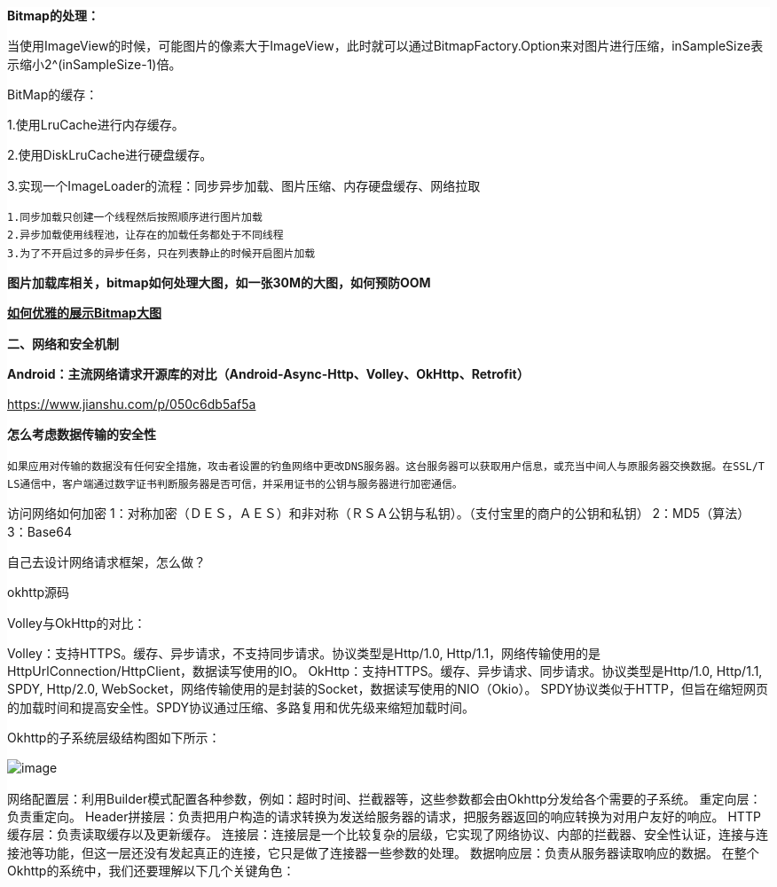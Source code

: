 **Bitmap的处理：**

当使用ImageView的时候，可能图片的像素大于ImageView，此时就可以通过BitmapFactory.Option来对图片进行压缩，inSampleSize表示缩小2^(inSampleSize-1)倍。

BitMap的缓存：

1.使用LruCache进行内存缓存。

2.使用DiskLruCache进行硬盘缓存。

3.实现一个ImageLoader的流程：同步异步加载、图片压缩、内存硬盘缓存、网络拉取

    1.同步加载只创建一个线程然后按照顺序进行图片加载
    2.异步加载使用线程池，让存在的加载任务都处于不同线程
    3.为了不开启过多的异步任务，只在列表静止的时候开启图片加载

**图片加载库相关，bitmap如何处理大图，如一张30M的大图，如何预防OOM**

    
**[如何优雅的展示Bitmap大图](http://blog.csdn.net/guolin_blog/article/details/9316683)**


**二、网络和安全机制**

**Android：主流网络请求开源库的对比（Android-Async-Http、Volley、OkHttp、Retrofit）**

https://www.jianshu.com/p/050c6db5af5a

**怎么考虑数据传输的安全性**

    如果应用对传输的数据没有任何安全措施，攻击者设置的钓鱼网络中更改DNS服务器。这台服务器可以获取用户信息，或充当中间人与原服务器交换数据。在SSL/TLS通信中，客户端通过数字证书判断服务器是否可信，并采用证书的公钥与服务器进行加密通信。

访问网络如何加密
1：对称加密（ＤＥＳ，ＡＥＳ）和非对称（ＲＳＡ公钥与私钥）。（支付宝里的商户的公钥和私钥）
2：MD5（算法）
3：Base64

自己去设计网络请求框架，怎么做？

okhttp源码

Volley与OkHttp的对比：

Volley：支持HTTPS。缓存、异步请求，不支持同步请求。协议类型是Http/1.0, Http/1.1，网络传输使用的是 HttpUrlConnection/HttpClient，数据读写使用的IO。
OkHttp：支持HTTPS。缓存、异步请求、同步请求。协议类型是Http/1.0, Http/1.1, SPDY, Http/2.0, WebSocket，网络传输使用的是封装的Socket，数据读写使用的NIO（Okio）。
SPDY协议类似于HTTP，但旨在缩短网页的加载时间和提高安全性。SPDY协议通过压缩、多路复用和优先级来缩短加载时间。

Okhttp的子系统层级结构图如下所示：

![image](https://github.com/guoxiaoxing/android-open-framwork-analysis/raw/master/art/okhttp/okhttp_structure.png)

网络配置层：利用Builder模式配置各种参数，例如：超时时间、拦截器等，这些参数都会由Okhttp分发给各个需要的子系统。
重定向层：负责重定向。
Header拼接层：负责把用户构造的请求转换为发送给服务器的请求，把服务器返回的响应转换为对用户友好的响应。
HTTP缓存层：负责读取缓存以及更新缓存。
连接层：连接层是一个比较复杂的层级，它实现了网络协议、内部的拦截器、安全性认证，连接与连接池等功能，但这一层还没有发起真正的连接，它只是做了连接器一些参数的处理。
数据响应层：负责从服务器读取响应的数据。
在整个Okhttp的系统中，我们还要理解以下几个关键角色：

